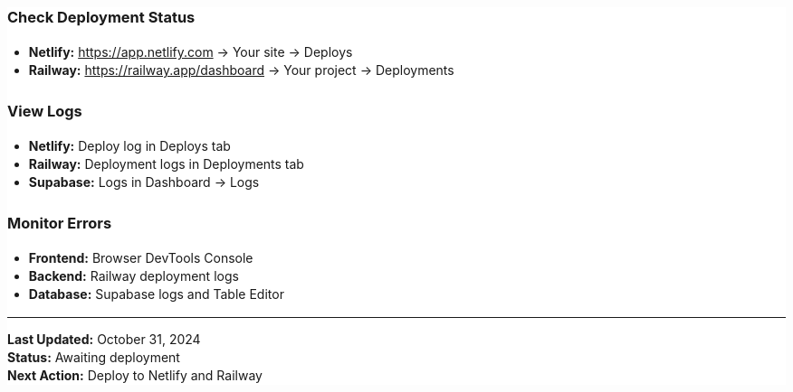 ### Check Deployment Status
- **Netlify:** https://app.netlify.com → Your site → Deploys
- **Railway:** https://railway.app/dashboard → Your project → Deployments

### View Logs
- **Netlify:** Deploy log in Deploys tab
- **Railway:** Deployment logs in Deployments tab
- **Supabase:** Logs in Dashboard → Logs

### Monitor Errors
- **Frontend:** Browser DevTools Console
- **Backend:** Railway deployment logs
- **Database:** Supabase logs and Table Editor

---

**Last Updated:** October 31, 2024  
**Status:** Awaiting deployment  
**Next Action:** Deploy to Netlify and Railway
